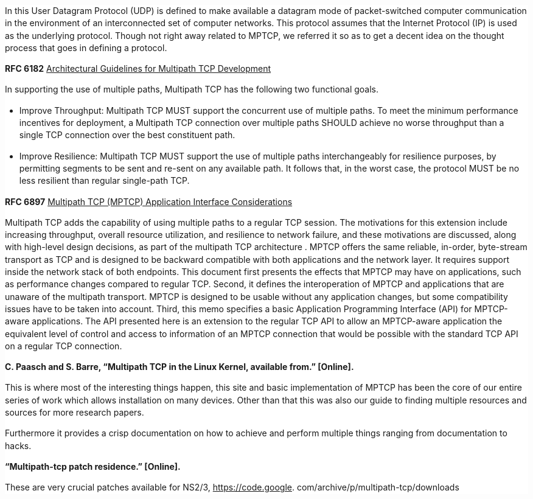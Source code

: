 In this User Datagram  Protocol  (UDP)  is  defined  to  make  available  a
datagram   mode  of  packet-switched   computer   communication  in  the
environment  of  an  interconnected  set  of  computer  networks.   This
protocol  assumes  that the Internet  Protocol  (IP) is used as the
underlying protocol. Though not right away related to MPTCP, we referred it so as to get a decent idea on the thought process that goes in defining a protocol.

**RFC 6182** <u>Architectural Guidelines for Multipath TCP Development</u>

In supporting the use of multiple paths, Multipath TCP has the following two functional goals.

* Improve Throughput: Multipath TCP MUST support the concurrent use of multiple paths.  To meet the minimum performance incentives for deployment, a Multipath TCP connection over multiple paths SHOULD achieve no worse throughput than a single TCP connection over the best constituent path.

* Improve Resilience: Multipath TCP MUST support the use of multiple
  paths interchangeably for resilience purposes, by permitting
  segments to be sent and re-sent on any available path.  It follows
  that, in the worst case, the protocol MUST be no less resilient
  than regular single-path TCP.

**RFC 6897** <u>Multipath TCP (MPTCP) Application Interface Considerations</u>

Multipath TCP adds the capability of using multiple paths to a
regular TCP session.  The motivations for this extension include
increasing throughput, overall resource utilization, and resilience
to network failure, and these motivations are discussed, along with
high-level design decisions, as part of the multipath TCP
architecture .  MPTCP offers the same reliable, in-order,
byte-stream transport as TCP and is designed to be backward
compatible with both applications and the network layer.  It requires
support inside the network stack of both endpoints.
This document first presents the effects that MPTCP may have on
applications, such as performance changes compared to regular TCP.
Second, it defines the interoperation of MPTCP and applications that
are unaware of the multipath transport.  MPTCP is designed to be
usable without any application changes, but some compatibility issues
have to be taken into account.  Third, this memo specifies a basic
Application Programming Interface (API) for MPTCP-aware applications.
The API presented here is an extension to the regular TCP API to    allow an MPTCP-aware application the equivalent level of control and access to information of an MPTCP connection that would be possible with the standard TCP API on a regular TCP connection.

**C. Paasch and S. Barre, “Multipath TCP in the Linux Kernel, available from.” [Online].**

This is where most of the interesting things happen, this site and basic implementation of MPTCP has been the core of our entire series of work which allows installation on many devices. Other than that this was also our guide to finding multiple resources and sources for more research papers.

Furthermore it provides a crisp documentation on how to achieve and perform multiple things ranging from documentation to hacks.

**“Multipath-tcp patch residence.” [Online].** 

These are very crucial patches available for NS2/3, https://code.google. com/archive/p/multipath-tcp/downloads

